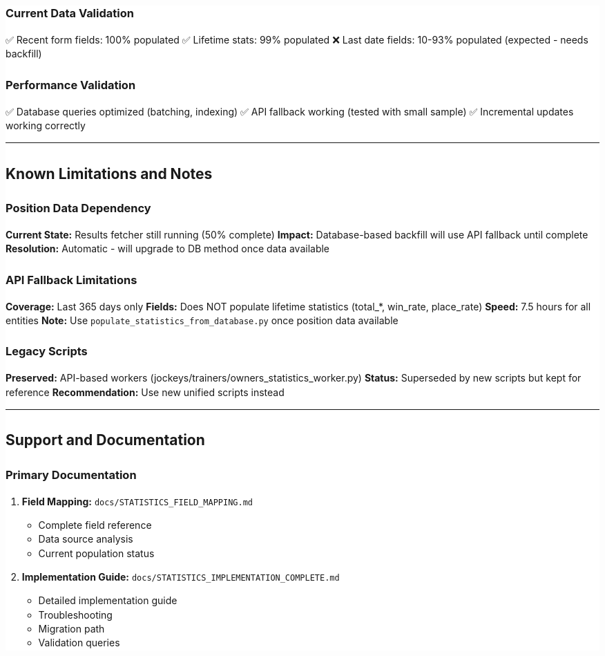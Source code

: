 ### Current Data Validation

✅ Recent form fields: 100% populated
✅ Lifetime stats: 99% populated
❌ Last date fields: 10-93% populated (expected - needs backfill)

### Performance Validation

✅ Database queries optimized (batching, indexing)
✅ API fallback working (tested with small sample)
✅ Incremental updates working correctly

---

## Known Limitations and Notes

### Position Data Dependency

**Current State:** Results fetcher still running (50% complete)
**Impact:** Database-based backfill will use API fallback until complete
**Resolution:** Automatic - will upgrade to DB method once data available

### API Fallback Limitations

**Coverage:** Last 365 days only
**Fields:** Does NOT populate lifetime statistics (total_*, win_rate, place_rate)
**Speed:** 7.5 hours for all entities
**Note:** Use `populate_statistics_from_database.py` once position data available

### Legacy Scripts

**Preserved:** API-based workers (jockeys/trainers/owners_statistics_worker.py)
**Status:** Superseded by new scripts but kept for reference
**Recommendation:** Use new unified scripts instead

---

## Support and Documentation

### Primary Documentation

1. **Field Mapping:** `docs/STATISTICS_FIELD_MAPPING.md`
   - Complete field reference
   - Data source analysis
   - Current population status

2. **Implementation Guide:** `docs/STATISTICS_IMPLEMENTATION_COMPLETE.md`
   - Detailed implementation guide
   - Troubleshooting
   - Migration path
   - Validation queries
